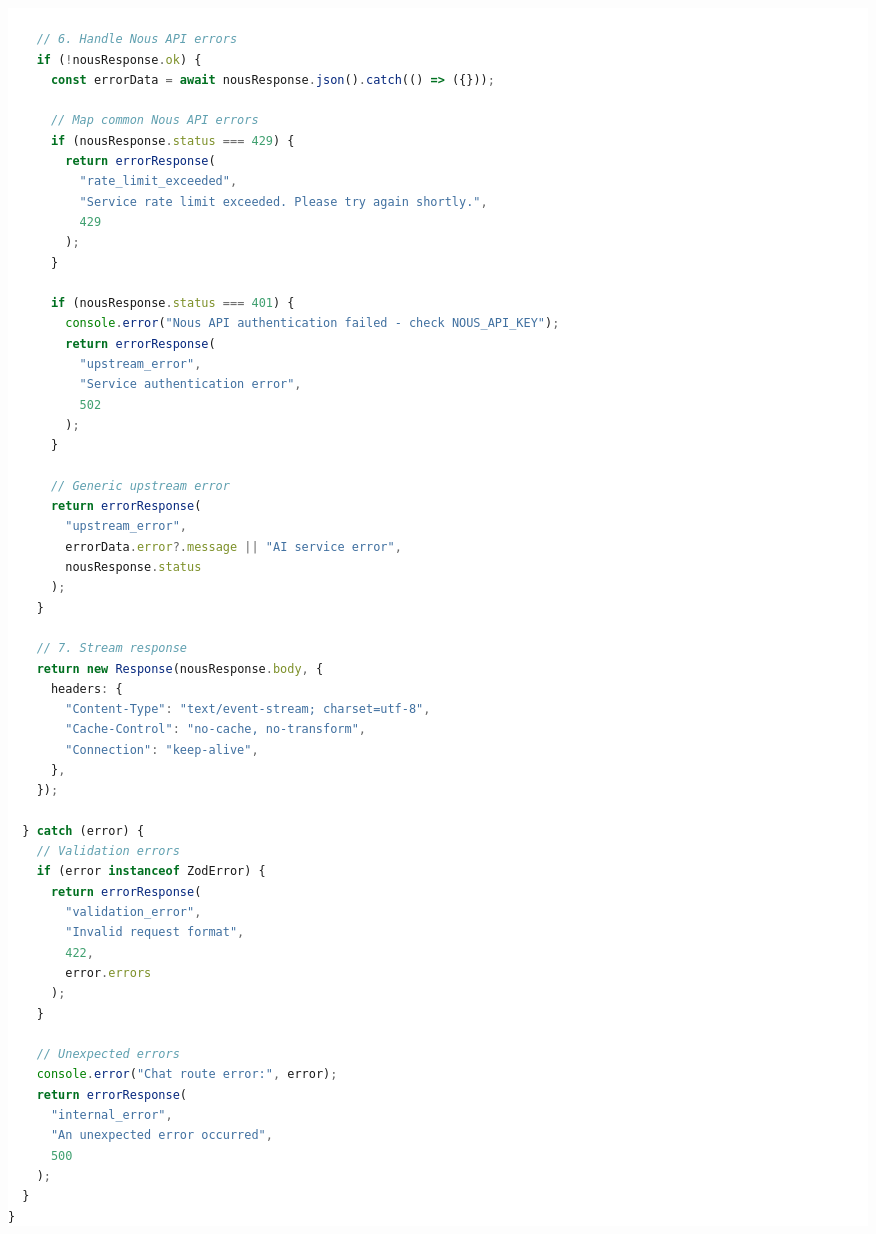 ```typescript

    // 6. Handle Nous API errors
    if (!nousResponse.ok) {
      const errorData = await nousResponse.json().catch(() => ({}));

      // Map common Nous API errors
      if (nousResponse.status === 429) {
        return errorResponse(
          "rate_limit_exceeded",
          "Service rate limit exceeded. Please try again shortly.",
          429
        );
      }

      if (nousResponse.status === 401) {
        console.error("Nous API authentication failed - check NOUS_API_KEY");
        return errorResponse(
          "upstream_error",
          "Service authentication error",
          502
        );
      }

      // Generic upstream error
      return errorResponse(
        "upstream_error",
        errorData.error?.message || "AI service error",
        nousResponse.status
      );
    }

    // 7. Stream response
    return new Response(nousResponse.body, {
      headers: {
        "Content-Type": "text/event-stream; charset=utf-8",
        "Cache-Control": "no-cache, no-transform",
        "Connection": "keep-alive",
      },
    });

  } catch (error) {
    // Validation errors
    if (error instanceof ZodError) {
      return errorResponse(
        "validation_error",
        "Invalid request format",
        422,
        error.errors
      );
    }

    // Unexpected errors
    console.error("Chat route error:", error);
    return errorResponse(
      "internal_error",
      "An unexpected error occurred",
      500
    );
  }
}
```
